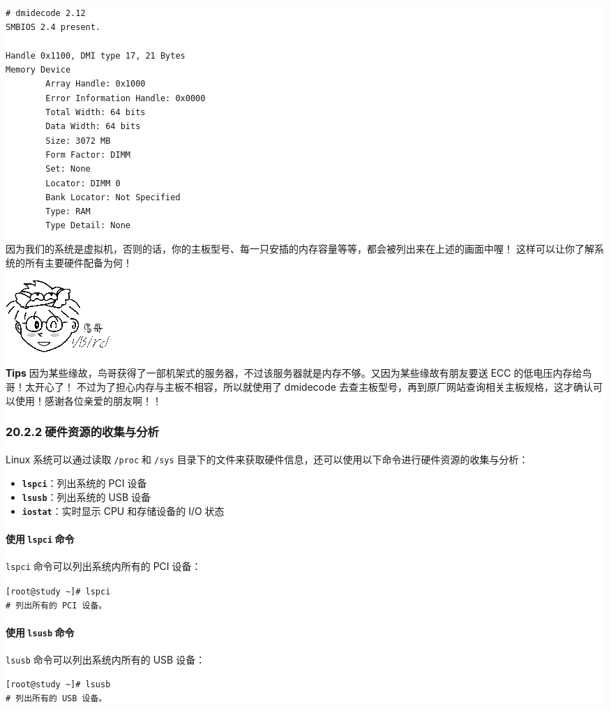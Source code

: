 ```
# dmidecode 2.12
SMBIOS 2.4 present.

Handle 0x1100, DMI type 17, 21 Bytes
Memory Device
        Array Handle: 0x1000
        Error Information Handle: 0x0000
        Total Width: 64 bits
        Data Width: 64 bits
        Size: 3072 MB
        Form Factor: DIMM
        Set: None
        Locator: DIMM 0
        Bank Locator: Not Specified
        Type: RAM
        Type Detail: None
```

因为我们的系统是虚拟机，否则的话，你的主板型号、每一只安插的内存容量等等，都会被列出来在上述的画面中喔！ 这样可以让你了解系统的所有主要硬件配备为何！

![鸟哥的图示](image/vbird_face.gif)

**Tips** 因为某些缘故，鸟哥获得了一部机架式的服务器，不过该服务器就是内存不够。又因为某些缘故有朋友要送 ECC 的低电压内存给鸟哥！太开心了！ 不过为了担心内存与主板不相容，所以就使用了 dmidecode 去查主板型号，再到原厂网站查询相关主板规格，这才确认可以使用！感谢各位亲爱的朋友啊！！



### 20.2.2 硬件资源的收集与分析

Linux 系统可以通过读取 `/proc` 和 `/sys` 目录下的文件来获取硬件信息，还可以使用以下命令进行硬件资源的收集与分析：

- **`lspci`**：列出系统的 PCI 设备
- **`lsusb`**：列出系统的 USB 设备
- **`iostat`**：实时显示 CPU 和存储设备的 I/O 状态

#### 使用 `lspci` 命令

`lspci` 命令可以列出系统内所有的 PCI 设备：

```
[root@study ~]# lspci
# 列出所有的 PCI 设备。
```

#### 使用 `lsusb` 命令

`lsusb` 命令可以列出系统内所有的 USB 设备：

```
[root@study ~]# lsusb
# 列出所有的 USB 设备。
```
